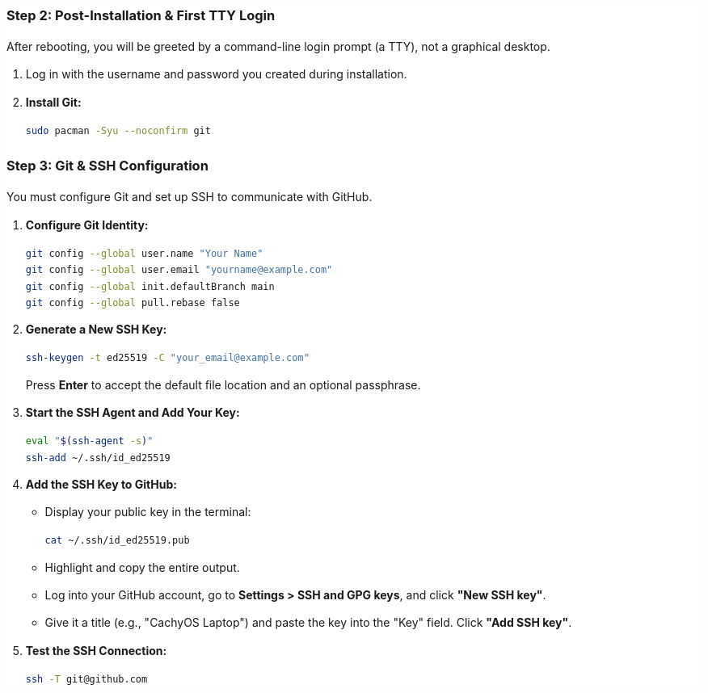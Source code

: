 ### Step 2: Post-Installation & First TTY Login

After rebooting, you will be greeted by a command-line login prompt (a TTY), not a graphical desktop.

1. Log in with the username and password you created during installation.

2. **Install Git:**

    ```bash
    sudo pacman -Syu --noconfirm git
    ```

### Step 3: Git & SSH Configuration

You must configure Git and set up SSH to communicate with GitHub.

1. **Configure Git Identity:**

    ```bash
    git config --global user.name "Your Name"
    git config --global user.email "yourname@example.com"
    git config --global init.defaultBranch main
    git config --global pull.rebase false
    ```

2. **Generate a New SSH Key:**

    ```bash
    ssh-keygen -t ed25519 -C "your_email@example.com"
    ```

    Press **Enter** to accept the default file location and an optional passphrase.

3. **Start the SSH Agent and Add Your Key:**

    ```bash
    eval "$(ssh-agent -s)"
    ssh-add ~/.ssh/id_ed25519
    ```

4. **Add the SSH Key to GitHub:**
    * Display your public key in the terminal:

        ```bash
        cat ~/.ssh/id_ed25519.pub
        ```

    * Highlight and copy the entire output.
    * Log into your GitHub account, go to **Settings > SSH and GPG keys**, and click **"New SSH key"**.
    * Give it a title (e.g., "CachyOS Laptop") and paste the key into the "Key" field. Click **"Add SSH key"**.

5. **Test the SSH Connection:**

    ```bash
    ssh -T git@github.com
    ```
